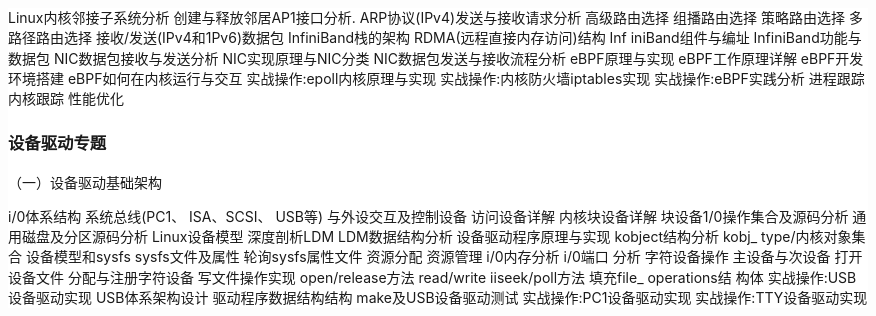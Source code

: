 Linux内核邻接子系统分析
创建与释放邻居AP1接口分析.
ARP协议(IPv4)发送与接收请求分析
高级路由选择
组播路由选择
策略路由选择
多路径路由选择
接收/发送(IPv4和1Pv6)数据包
InfiniBand栈的架构
RDMA(远程直接内存访问)结构
Inf iniBand组件与编址
InfiniBand功能与数据包
NIC数据包接收与发送分析
NIC实现原理与NIC分类
NIC数据包发送与接收流程分析
eBPF原理与实现
eBPF工作原理详解
eBPF开发环境搭建
eBPF如何在内核运行与交互
实战操作:epoll内核原理与实现
实战操作:内核防火墙iptables实现
实战操作:eBPF实践分析
进程跟踪
内核跟踪
性能优化

### 设备驱动专题
（一）设备驱动基础架构

i/0体系结构
系统总线(PC1、 ISA、SCSI、 USB等)
与外设交互及控制设备
访问设备详解
内核块设备详解
块设备1/0操作集合及源码分析
通用磁盘及分区源码分析
Linux设备模型
深度剖析LDM
LDM数据结构分析
设备驱动程序原理与实现
kobject结构分析
kobj_ type/内核对象集合
设备模型和sysfs
sysfs文件及属性
轮询sysfs属性文件
资源分配
资源管理
i/0内存分析
i/0端口 分析
字符设备操作
主设备与次设备
打开设备文件
分配与注册字符设备
写文件操作实现
open/release方法
read/write
iiseek/poll方法
填充file_ operations结 构体
实战操作:USB设备驱动实现
USB体系架构设计
驱动程序数据结构结构
make及USB设备驱动测试
实战操作:PC1设备驱动实现
实战操作:TTY设备驱动实现